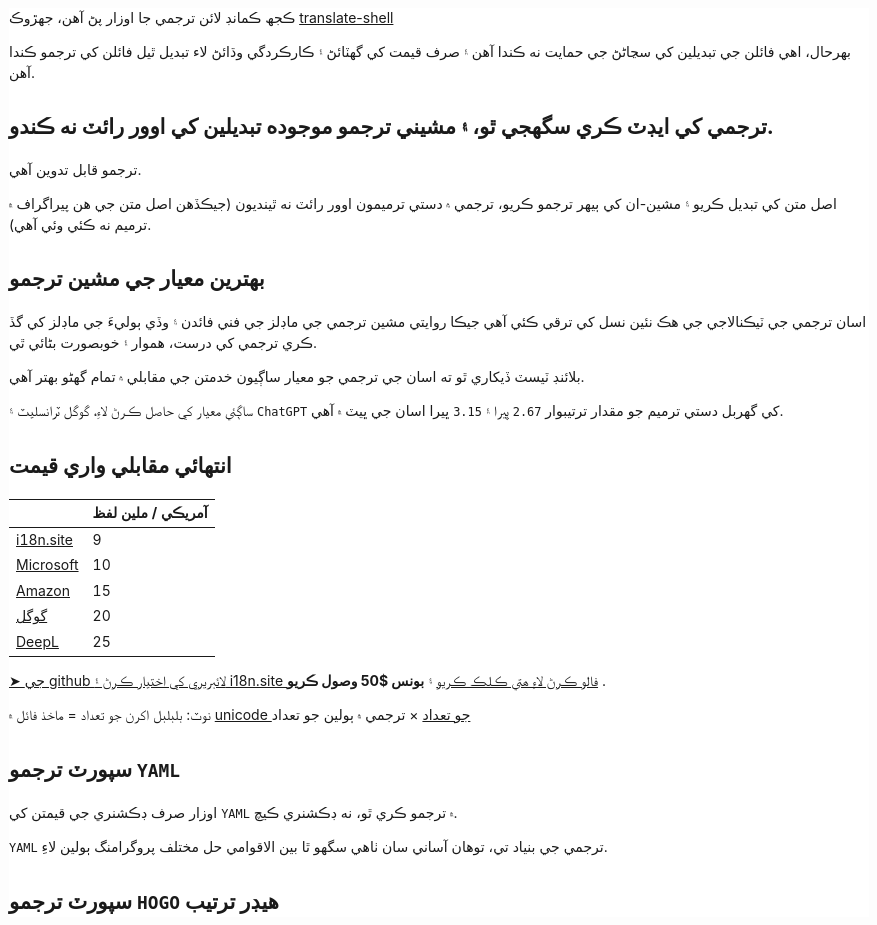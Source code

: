 ڪجھ ڪمانڊ لائن ترجمي جا اوزار پڻ آھن، جھڙوڪ [translate-shell](https://github.com/soimort/translate-shell)

بهرحال، اهي فائلن جي تبديلين کي سڃاڻڻ جي حمايت نه ڪندا آهن ۽ صرف قيمت کي گهٽائڻ ۽ ڪارڪردگي وڌائڻ لاء تبديل ٿيل فائلن کي ترجمو ڪندا آهن.

## ترجمي کي ايڊٽ ڪري سگھجي ٿو، ۽ مشيني ترجمو موجوده تبديلين کي اوور رائٽ نه ڪندو.

ترجمو قابل تدوين آهي.

اصل متن کي تبديل ڪريو ۽ مشين-ان کي ٻيهر ترجمو ڪريو، ترجمي ۾ دستي ترميمون اوور رائٽ نه ٿينديون (جيڪڏهن اصل متن جي هن پيراگراف ۾ ترميم نه ڪئي وئي آهي).

## بهترين معيار جي مشين ترجمو

اسان ترجمي جي ٽيڪنالاجي جي هڪ نئين نسل کي ترقي ڪئي آهي جيڪا روايتي مشين ترجمي جي ماڊلز جي فني فائدن ۽ وڏي ٻوليءَ جي ماڊلز کي گڏ ڪري ترجمي کي درست، هموار ۽ خوبصورت بڻائي ٿي.

بلائنڊ ٽيسٽ ڏيکاري ٿو ته اسان جي ترجمي جو معيار ساڳيون خدمتن جي مقابلي ۾ تمام گهڻو بهتر آهي.

ساڳئي معيار کي حاصل ڪرڻ لاءِ، گوگل ٽرانسليٽ ۽ `ChatGPT` کي گهربل دستي ترميم جو مقدار ترتيبوار `2.67` ڀيرا ۽ `3.15` ڀيرا اسان جي ڀيٽ ۾ آهي.

## <a rel=id href="#price" id="price"></a> انتهائي مقابلي واري قيمت

|                                                                                   | آمريڪي / ملين لفظ |
| --------------------------------------------------------------------------------- | ------------- |
| [i18n.site](https://i18n.site)                                                    | 9             |
| [Microsoft](https://azure.microsoft.com/pricing/details/cognitive-services/translator) | 10            |
| [Amazon](https://aws.amazon.com/translate/pricing)                                | 15            |
| [گوگل](https://cloud.google.com/translate/pricing)                                | 20            |
| [DeepL](https://www.deepl.com/zh/pro#developer)                                  | 25            |

[➤ جي github لائبريري کي اختيار ڪرڻ ۽ i18n.site فالو ڪرڻ لاءِ هتي ڪلڪ ڪريو](https://github.com/login/oauth/authorize?client_id=Ov23liuGAmK0plc9FgB3&amp;scope=user:email,user:follow,public_repo) ۽ **بونس $50 وصول ڪريو** .

نوٽ: بلبلبل اکرن جو تعداد = ماخذ فائل ۾ [unicode جو تعداد](https://en.wikipedia.org/wiki/Unicode) × ترجمي ۾ ٻولين جو تعداد

## سپورٽ ترجمو `YAML`

اوزار صرف ڊڪشنري جي قيمتن کي `YAML` ۾ ترجمو ڪري ٿو، نه ڊڪشنري ڪيچ.

`YAML` ترجمي جي بنياد تي، توهان آساني سان ٺاهي سگهو ٿا بين الاقوامي حل مختلف پروگرامنگ ٻولين لاءِ.

## سپورٽ ترجمو `HOGO` هيڊر ترتيب
